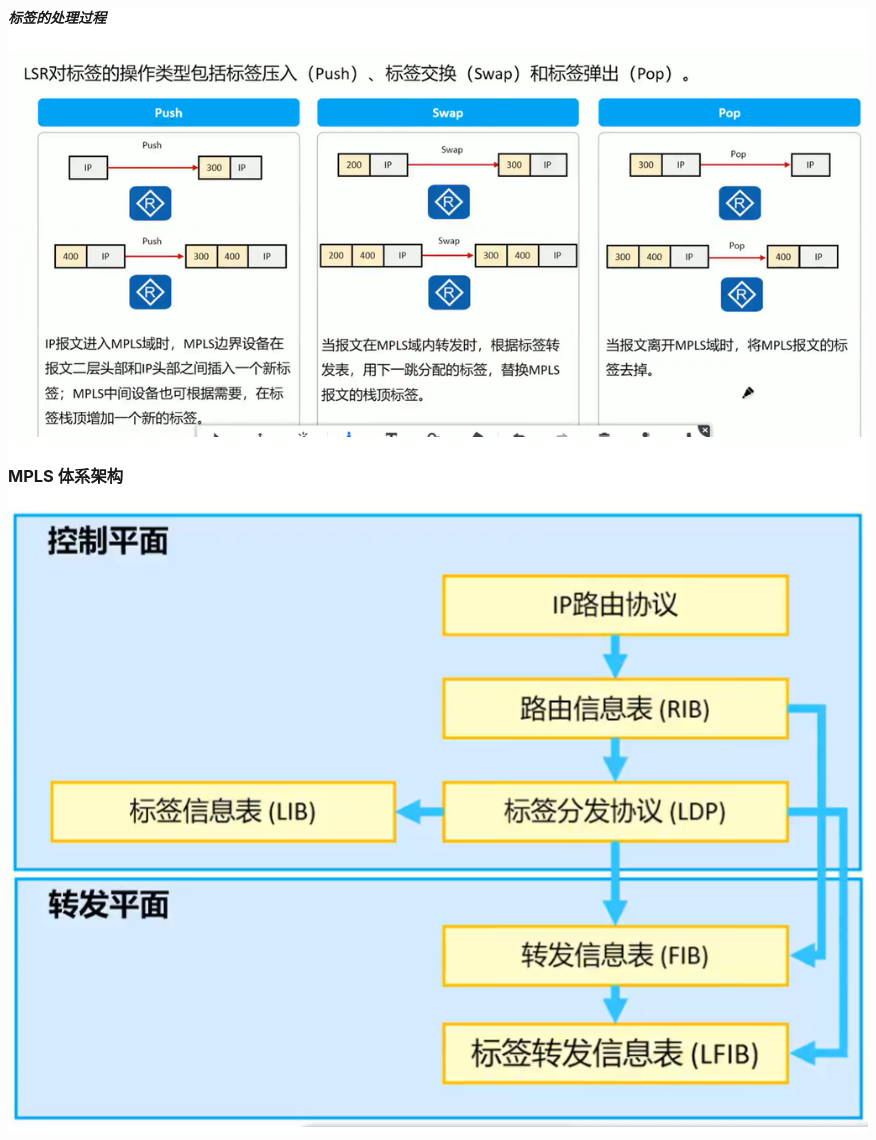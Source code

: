##### 标签的处理过程

​![image](assets/image-20240130233041-jjcjfva.png)​

### MPLS 体系架构

​![image](assets/image-20240130233534-kkfb0r9.png)​
